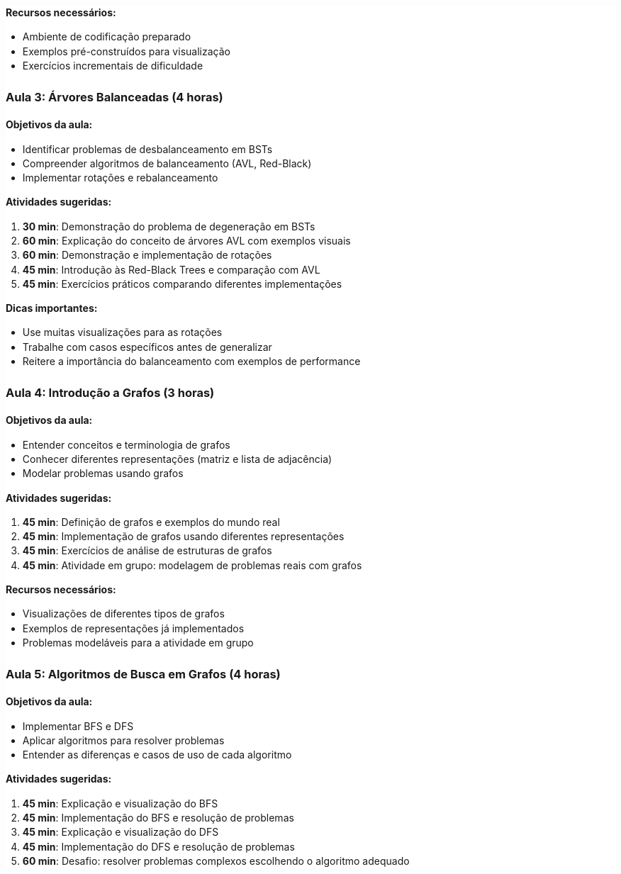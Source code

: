 **Recursos necessários:**
- Ambiente de codificação preparado
- Exemplos pré-construídos para visualização
- Exercícios incrementais de dificuldade

### Aula 3: Árvores Balanceadas (4 horas)

**Objetivos da aula:**
- Identificar problemas de desbalanceamento em BSTs
- Compreender algoritmos de balanceamento (AVL, Red-Black)
- Implementar rotações e rebalanceamento

**Atividades sugeridas:**
1. **30 min**: Demonstração do problema de degeneração em BSTs
2. **60 min**: Explicação do conceito de árvores AVL com exemplos visuais
3. **60 min**: Demonstração e implementação de rotações
4. **45 min**: Introdução às Red-Black Trees e comparação com AVL
5. **45 min**: Exercícios práticos comparando diferentes implementações

**Dicas importantes:**
- Use muitas visualizações para as rotações
- Trabalhe com casos específicos antes de generalizar
- Reitere a importância do balanceamento com exemplos de performance

### Aula 4: Introdução a Grafos (3 horas)

**Objetivos da aula:**
- Entender conceitos e terminologia de grafos
- Conhecer diferentes representações (matriz e lista de adjacência)
- Modelar problemas usando grafos

**Atividades sugeridas:**
1. **45 min**: Definição de grafos e exemplos do mundo real
2. **45 min**: Implementação de grafos usando diferentes representações
3. **45 min**: Exercícios de análise de estruturas de grafos
4. **45 min**: Atividade em grupo: modelagem de problemas reais com grafos

**Recursos necessários:**
- Visualizações de diferentes tipos de grafos
- Exemplos de representações já implementados
- Problemas modeláveis para a atividade em grupo

### Aula 5: Algoritmos de Busca em Grafos (4 horas)

**Objetivos da aula:**
- Implementar BFS e DFS
- Aplicar algoritmos para resolver problemas
- Entender as diferenças e casos de uso de cada algoritmo

**Atividades sugeridas:**
1. **45 min**: Explicação e visualização do BFS
2. **45 min**: Implementação do BFS e resolução de problemas
3. **45 min**: Explicação e visualização do DFS
4. **45 min**: Implementação do DFS e resolução de problemas
5. **60 min**: Desafio: resolver problemas complexos escolhendo o algoritmo adequado

